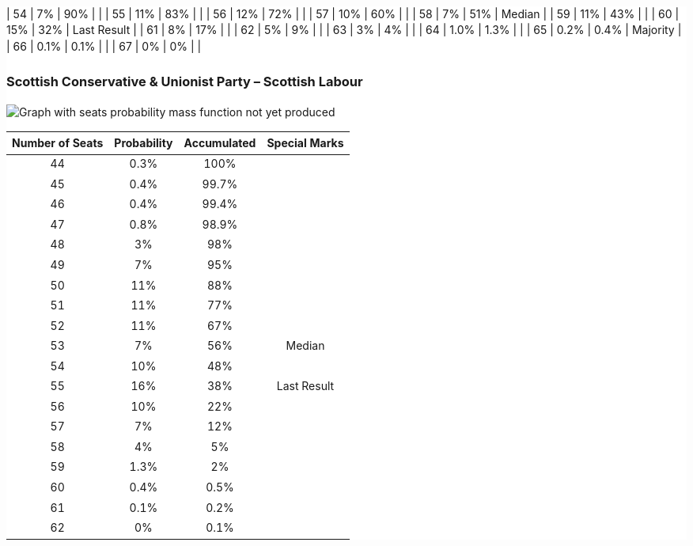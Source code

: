 | 54 | 7% | 90% |  |
| 55 | 11% | 83% |  |
| 56 | 12% | 72% |  |
| 57 | 10% | 60% |  |
| 58 | 7% | 51% | Median |
| 59 | 11% | 43% |  |
| 60 | 15% | 32% | Last Result |
| 61 | 8% | 17% |  |
| 62 | 5% | 9% |  |
| 63 | 3% | 4% |  |
| 64 | 1.0% | 1.3% |  |
| 65 | 0.2% | 0.4% | Majority |
| 66 | 0.1% | 0.1% |  |
| 67 | 0% | 0% |  |

### Scottish Conservative & Unionist Party – Scottish Labour

![Graph with seats probability mass function not yet produced](2021-03-16-Opinium-coalitions-seats-pmf-con–lab.png "Seats Probability Mass Function")

| Number of Seats | Probability | Accumulated | Special Marks |
|:---------------:|:-----------:|:-----------:|:-------------:|
| 44 | 0.3% | 100% |  |
| 45 | 0.4% | 99.7% |  |
| 46 | 0.4% | 99.4% |  |
| 47 | 0.8% | 98.9% |  |
| 48 | 3% | 98% |  |
| 49 | 7% | 95% |  |
| 50 | 11% | 88% |  |
| 51 | 11% | 77% |  |
| 52 | 11% | 67% |  |
| 53 | 7% | 56% | Median |
| 54 | 10% | 48% |  |
| 55 | 16% | 38% | Last Result |
| 56 | 10% | 22% |  |
| 57 | 7% | 12% |  |
| 58 | 4% | 5% |  |
| 59 | 1.3% | 2% |  |
| 60 | 0.4% | 0.5% |  |
| 61 | 0.1% | 0.2% |  |
| 62 | 0% | 0.1% |  |